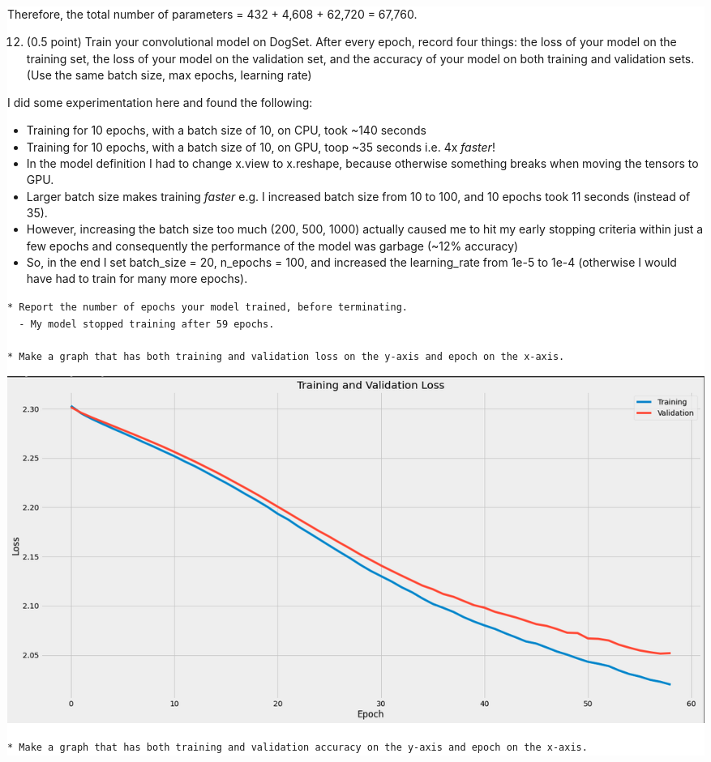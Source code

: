   Therefore, the total number of parameters = 432 + 4,608 + 62,720 = 67,760.

12. (0.5 point) Train your convolutional model on DogSet. After every epoch, record four things: the loss of your model on the training set, the loss of your model on the validation set, and the accuracy of your model on both training and validation sets. (Use the same batch size, max epochs, learning rate)

   I did some experimentation here and found the following:
   - Training for 10 epochs, with a batch size of 10, on CPU, took ~140 seconds
   - Training for 10 epochs, with a batch size of 10, on GPU, toop ~35 seconds i.e. 4x _faster_!
   - In the model definition I had to change x.view to x.reshape, because otherwise something breaks when moving the tensors to GPU.
   - Larger batch size makes training _faster_ e.g. I increased batch size from 10 to 100, and 10 epochs took 11 seconds (instead of 35).
   - However, increasing the batch size too much (200, 500, 1000) actually caused me to hit my early stopping criteria within just a few epochs and consequently the performance of the model was garbage (~12% accuracy)
   - So, in the end I set batch_size = 20, n_epochs = 100, and increased the learning_rate from 1e-5 to 1e-4 (otherwise I would have had to train for many more epochs).

    * Report the number of epochs your model trained, before terminating.
      - My model stopped training after 59 epochs.
  
    * Make a graph that has both training and validation loss on the y-axis and epoch on the x-axis.
   <img src='figures/12_loss.png'>
      
    * Make a graph that has both training and validation accuracy on the y-axis and epoch on the x-axis. 